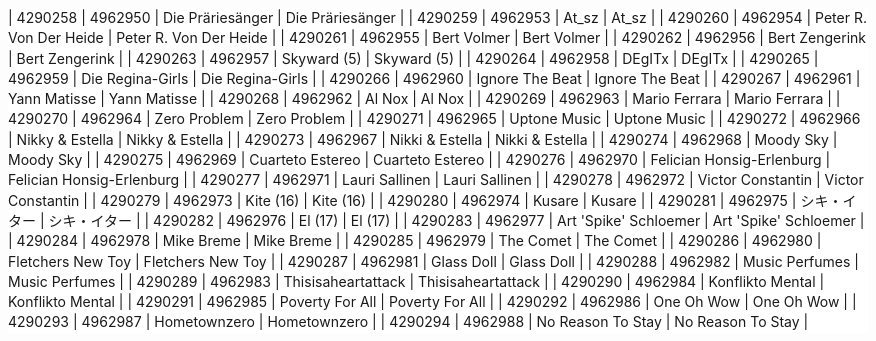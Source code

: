 | 4290258 | 4962950 | Die Präriesänger | Die Präriesänger |
| 4290259 | 4962953 | At_sz | At_sz |
| 4290260 | 4962954 | Peter R. Von Der Heide | Peter R. Von Der Heide |
| 4290261 | 4962955 | Bert Volmer | Bert Volmer |
| 4290262 | 4962956 | Bert Zengerink | Bert Zengerink |
| 4290263 | 4962957 | Skyward (5) | Skyward (5) |
| 4290264 | 4962958 | DEgITx | DEgITx |
| 4290265 | 4962959 | Die Regina-Girls | Die Regina-Girls |
| 4290266 | 4962960 | Ignore The Beat | Ignore The Beat |
| 4290267 | 4962961 | Yann Matisse | Yann Matisse |
| 4290268 | 4962962 | Al Nox | Al Nox |
| 4290269 | 4962963 | Mario Ferrara | Mario Ferrara |
| 4290270 | 4962964 | Zero Problem | Zero Problem |
| 4290271 | 4962965 | Uptone Music | Uptone Music |
| 4290272 | 4962966 | Nikky & Estella | Nikky & Estella |
| 4290273 | 4962967 | Nikki & Estella | Nikki & Estella |
| 4290274 | 4962968 | Moody Sky | Moody Sky |
| 4290275 | 4962969 | Cuarteto Estereo | Cuarteto Estereo |
| 4290276 | 4962970 | Felician Honsig-Erlenburg | Felician Honsig-Erlenburg |
| 4290277 | 4962971 | Lauri Sallinen | Lauri Sallinen |
| 4290278 | 4962972 | Victor Constantin | Victor Constantin |
| 4290279 | 4962973 | Kite (16) | Kite (16) |
| 4290280 | 4962974 | Kusare | Kusare |
| 4290281 | 4962975 | シキ・イター | シキ・イター |
| 4290282 | 4962976 | El (17) | El (17) |
| 4290283 | 4962977 | Art 'Spike' Schloemer | Art 'Spike' Schloemer |
| 4290284 | 4962978 | Mike Breme | Mike Breme |
| 4290285 | 4962979 | The Comet | The Comet |
| 4290286 | 4962980 | Fletchers New Toy | Fletchers New Toy |
| 4290287 | 4962981 | Glass Doll | Glass Doll |
| 4290288 | 4962982 | Music Perfumes | Music Perfumes |
| 4290289 | 4962983 | Thisisaheartattack | Thisisaheartattack |
| 4290290 | 4962984 | Konflikto Mental | Konflikto Mental |
| 4290291 | 4962985 | Poverty For All | Poverty For All |
| 4290292 | 4962986 | One Oh Wow | One Oh Wow |
| 4290293 | 4962987 | Hometownzero | Hometownzero |
| 4290294 | 4962988 | No Reason To Stay | No Reason To Stay |